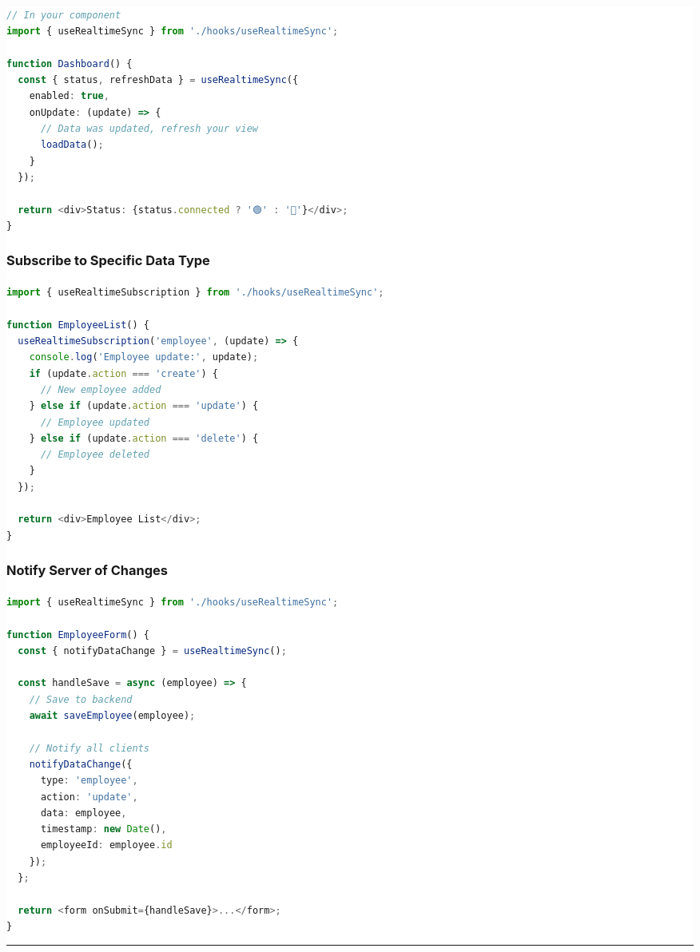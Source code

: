 ```typescript
// In your component
import { useRealtimeSync } from './hooks/useRealtimeSync';

function Dashboard() {
  const { status, refreshData } = useRealtimeSync({
    enabled: true,
    onUpdate: (update) => {
      // Data was updated, refresh your view
      loadData();
    }
  });
  
  return <div>Status: {status.connected ? '🟢' : '🔴'}</div>;
}
```

### Subscribe to Specific Data Type

```typescript
import { useRealtimeSubscription } from './hooks/useRealtimeSync';

function EmployeeList() {
  useRealtimeSubscription('employee', (update) => {
    console.log('Employee update:', update);
    if (update.action === 'create') {
      // New employee added
    } else if (update.action === 'update') {
      // Employee updated
    } else if (update.action === 'delete') {
      // Employee deleted
    }
  });
  
  return <div>Employee List</div>;
}
```

### Notify Server of Changes

```typescript
import { useRealtimeSync } from './hooks/useRealtimeSync';

function EmployeeForm() {
  const { notifyDataChange } = useRealtimeSync();
  
  const handleSave = async (employee) => {
    // Save to backend
    await saveEmployee(employee);
    
    // Notify all clients
    notifyDataChange({
      type: 'employee',
      action: 'update',
      data: employee,
      timestamp: new Date(),
      employeeId: employee.id
    });
  };
  
  return <form onSubmit={handleSave}>...</form>;
}
```

---